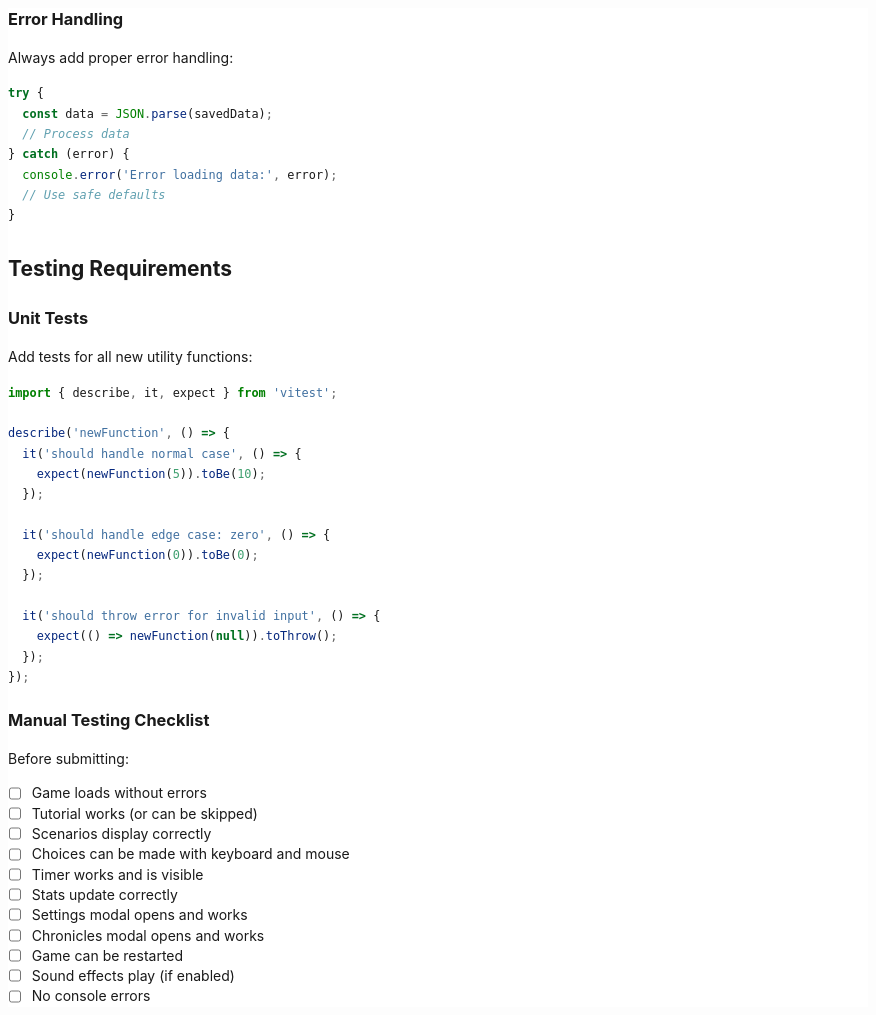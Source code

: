 ### Error Handling

Always add proper error handling:

```javascript
try {
  const data = JSON.parse(savedData);
  // Process data
} catch (error) {
  console.error('Error loading data:', error);
  // Use safe defaults
}
```

## Testing Requirements

### Unit Tests

Add tests for all new utility functions:

```javascript
import { describe, it, expect } from 'vitest';

describe('newFunction', () => {
  it('should handle normal case', () => {
    expect(newFunction(5)).toBe(10);
  });
  
  it('should handle edge case: zero', () => {
    expect(newFunction(0)).toBe(0);
  });
  
  it('should throw error for invalid input', () => {
    expect(() => newFunction(null)).toThrow();
  });
});
```

### Manual Testing Checklist

Before submitting:

- [ ] Game loads without errors
- [ ] Tutorial works (or can be skipped)
- [ ] Scenarios display correctly
- [ ] Choices can be made with keyboard and mouse
- [ ] Timer works and is visible
- [ ] Stats update correctly
- [ ] Settings modal opens and works
- [ ] Chronicles modal opens and works
- [ ] Game can be restarted
- [ ] Sound effects play (if enabled)
- [ ] No console errors
